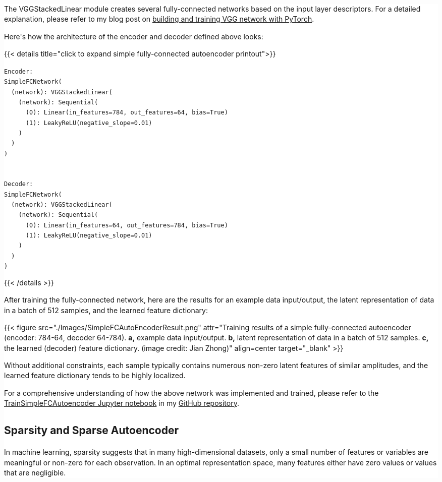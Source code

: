 The VGGStackedLinear module creates several fully-connected networks based on the input layer descriptors. For a detailed explanation, please refer to my blog post on [building and training VGG network with PyTorch](../implement_train_VGG_PyTorch/index.md).

Here's how the architecture of the encoder and decoder defined above looks:

{{< details title="click to expand simple fully-connected autoencoder printout">}}
```
Encoder:
SimpleFCNetwork(
  (network): VGGStackedLinear(
    (network): Sequential(
      (0): Linear(in_features=784, out_features=64, bias=True)
      (1): LeakyReLU(negative_slope=0.01)
    )
  )
)


Decoder:
SimpleFCNetwork(
  (network): VGGStackedLinear(
    (network): Sequential(
      (0): Linear(in_features=64, out_features=784, bias=True)
      (1): LeakyReLU(negative_slope=0.01)
    )
  )
)

```
{{< /details >}}
&NewLine;

After training the fully-connected network, here are the results for an example data input/output, the latent representation of data in a batch of 512 samples, and the learned feature dictionary:

{{< figure src="./Images/SimpleFCAutoEncoderResult.png" attr="Training results of a simple fully-connected autoencoder (encoder: 784-64, decoder 64-784). **a,** example data input/output. **b,** latent representation of data in a batch of 512 samples. **c,** the learned (decoder) feature dictionary. (image credit: Jian Zhong)" align=center target="_blank" >}}

Without additional constraints, each sample typically contains numerous non-zero latent features of similar amplitudes, and the learned feature dictionary tends to be highly localized.

For a comprehensive understanding of how the above network was implemented and trained, please refer to the [TrainSimpleFCAutoencoder Jupyter notebook](https://github.com/JianZhongDev/AutoencoderPyTorch/blob/main/TrainSimpleFCAutoencoder.ipynb) in my [GitHub repository](https://github.com/JianZhongDev/AutoencoderPyTorch/tree/main).


## Sparsity and Sparse Autoencoder

In machine learning, sparsity suggests that in many high-dimensional datasets, only a small number of features or variables are meaningful or non-zero for each observation. In an optimal representation space, many features either have zero values or values that are negligible.
